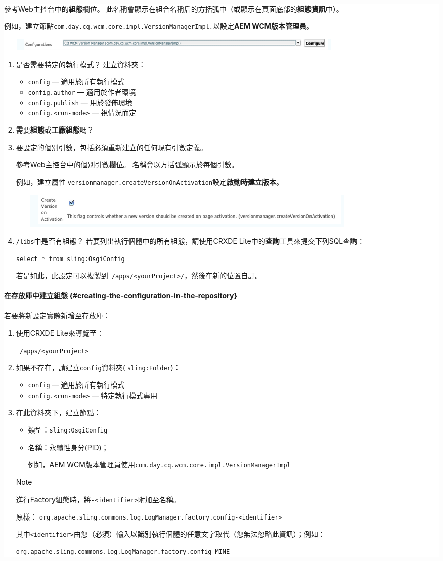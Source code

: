    參考Web主控台中的&#x200B;**組態**&#x200B;欄位。 此名稱會顯示在組合名稱后的方括弧中（或顯示在頁面底部的&#x200B;**組態資訊**&#x200B;中）。

   例如，建立節點`com.day.cq.wcm.core.impl.VersionManagerImpl.`以設定&#x200B;**AEM WCM版本管理員**。

   ![chlimage_1-141](assets/chlimage_1-141.png)

1. 是否需要特定的[執行模式](/help/sites-deploying/configure-runmodes.md)？ 建立資料夾：

   * `config` — 適用於所有執行模式
   * `config.author` — 適用於作者環境
   * `config.publish` — 用於發佈環境
   * `config.<run-mode>` — 視情況而定

1. 需要&#x200B;**組態**&#x200B;或&#x200B;**工廠組態**&#x200B;嗎？
1. 要設定的個別引數，包括必須重新建立的任何現有引數定義。

   參考Web主控台中的個別引數欄位。 名稱會以方括弧顯示於每個引數。

   例如，建立屬性
   `versionmanager.createVersionOnActivation`設定&#x200B;**啟動時建立版本**。

   ![chlimage_1-142](assets/chlimage_1-142.png)

1. `/libs`中是否有組態？ 若要列出執行個體中的所有組態，請使用CRXDE Lite中的&#x200B;**查詢**&#x200B;工具來提交下列SQL查詢：

   `select * from sling:OsgiConfig`

   若是如此，此設定可以複製到` /apps/<yourProject>/`，然後在新的位置自訂。

#### 在存放庫中建立組態 {#creating-the-configuration-in-the-repository}

若要將新設定實際新增至存放庫：

1. 使用CRXDE Lite來導覽至：

   ` /apps/<yourProject>`

1. 如果不存在，請建立`config`資料夾( `sling:Folder`)：

   * `config` — 適用於所有執行模式
   * `config.<run-mode>` — 特定執行模式專用

1. 在此資料夾下，建立節點：

   * 類型：`sling:OsgiConfig`
   * 名稱：永續性身分(PID)；

     例如，AEM WCM版本管理員使用`com.day.cq.wcm.core.impl.VersionManagerImpl`

   >[!NOTE]
   >
   >進行Factory組態時，將`-<identifier>`附加至名稱。
   >
   >原樣： `org.apache.sling.commons.log.LogManager.factory.config-<identifier>`
   >
   >其中`<identifier>`由您（必須）輸入以識別執行個體的任意文字取代（您無法忽略此資訊）；例如：
   >
   >`org.apache.sling.commons.log.LogManager.factory.config-MINE`
